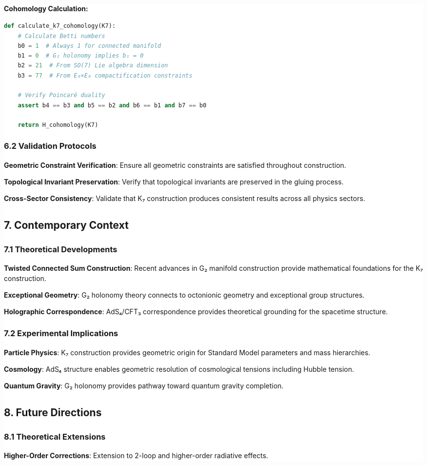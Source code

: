 **Cohomology Calculation:**
```python
def calculate_k7_cohomology(K7):
    # Calculate Betti numbers
    b0 = 1  # Always 1 for connected manifold
    b1 = 0  # G₂ holonomy implies b₁ = 0
    b2 = 21  # From SO(7) Lie algebra dimension
    b3 = 77  # From E₈×E₈ compactification constraints
    
    # Verify Poincaré duality
    assert b4 == b3 and b5 == b2 and b6 == b1 and b7 == b0
    
    return H_cohomology(K7)
```

### 6.2 Validation Protocols

**Geometric Constraint Verification**: Ensure all geometric constraints are satisfied throughout construction.

**Topological Invariant Preservation**: Verify that topological invariants are preserved in the gluing process.

**Cross-Sector Consistency**: Validate that K₇ construction produces consistent results across all physics sectors.

## 7. Contemporary Context

### 7.1 Theoretical Developments

**Twisted Connected Sum Construction**: Recent advances in G₂ manifold construction provide mathematical foundations for the K₇ construction.

**Exceptional Geometry**: G₂ holonomy theory connects to octonionic geometry and exceptional group structures.

**Holographic Correspondence**: AdS₄/CFT₃ correspondence provides theoretical grounding for the spacetime structure.

### 7.2 Experimental Implications

**Particle Physics**: K₇ construction provides geometric origin for Standard Model parameters and mass hierarchies.

**Cosmology**: AdS₄ structure enables geometric resolution of cosmological tensions including Hubble tension.

**Quantum Gravity**: G₂ holonomy provides pathway toward quantum gravity completion.

## 8. Future Directions

### 8.1 Theoretical Extensions

**Higher-Order Corrections**: Extension to 2-loop and higher-order radiative effects.
